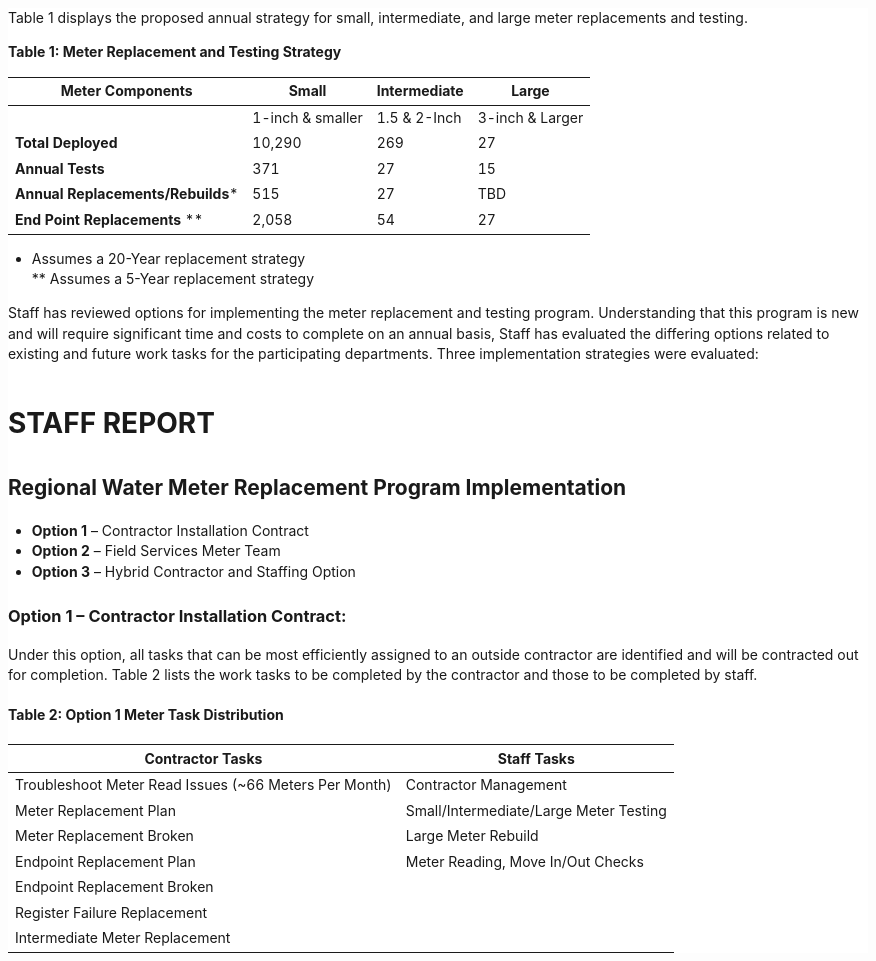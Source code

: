 Table 1 displays the proposed annual strategy for small, intermediate, and large meter replacements and testing.

**Table 1: Meter Replacement and Testing Strategy**

| Meter Components         | Small               | Intermediate      | Large            |
|-------------------------|---------------------|-------------------|------------------|
|                         | 1-inch & smaller    | 1.5 & 2-Inch      | 3-inch & Larger  |
| **Total Deployed**      | 10,290              | 269               | 27               |
| **Annual Tests**        | 371                 | 27                | 15               |
| **Annual Replacements/Rebuilds*** | 515       | 27                | TBD              |
| **End Point Replacements** ** | 2,058         | 54                | 27               |

* Assumes a 20-Year replacement strategy  
** Assumes a 5-Year replacement strategy  

Staff has reviewed options for implementing the meter replacement and testing program. Understanding that this program is new and will require significant time and costs to complete on an annual basis, Staff has evaluated the differing options related to existing and future work tasks for the participating departments. Three implementation strategies were evaluated:

# STAFF REPORT
## Regional Water Meter Replacement Program Implementation

- **Option 1** – Contractor Installation Contract
- **Option 2** – Field Services Meter Team
- **Option 3** – Hybrid Contractor and Staffing Option

### Option 1 – Contractor Installation Contract:
Under this option, all tasks that can be most efficiently assigned to an outside contractor are identified and will be contracted out for completion. Table 2 lists the work tasks to be completed by the contractor and those to be completed by staff.

#### Table 2: Option 1 Meter Task Distribution

| Contractor Tasks                                   | Staff Tasks                          |
|---------------------------------------------------|--------------------------------------|
| Troubleshoot Meter Read Issues (~66 Meters Per Month) | Contractor Management                |
| Meter Replacement Plan                             | Small/Intermediate/Large Meter Testing |
| Meter Replacement Broken                           | Large Meter Rebuild                  |
| Endpoint Replacement Plan                          | Meter Reading, Move In/Out Checks    |
| Endpoint Replacement Broken                         |                                      |
| Register Failure Replacement                       |                                      |
| Intermediate Meter Replacement                     |                                      |
